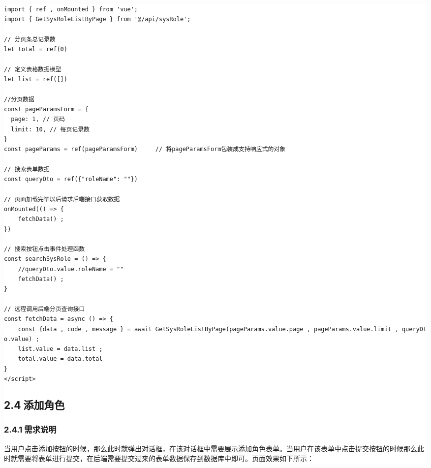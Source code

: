 ```vue
import { ref , onMounted } from 'vue';
import { GetSysRoleListByPage } from '@/api/sysRole';

// 分页条总记录数
let total = ref(0)

// 定义表格数据模型
let list = ref([])

//分页数据
const pageParamsForm = {
  page: 1, // 页码
  limit: 10, // 每页记录数
}
const pageParams = ref(pageParamsForm)     // 将pageParamsForm包装成支持响应式的对象

// 搜索表单数据
const queryDto = ref({"roleName": ""})

// 页面加载完毕以后请求后端接口获取数据
onMounted(() => {
    fetchData() ;
})

// 搜索按钮点击事件处理函数
const searchSysRole = () => {
    //queryDto.value.roleName = ""
    fetchData() ;
}

// 远程调用后端分页查询接口
const fetchData = async () => {
    const {data , code , message } = await GetSysRoleListByPage(pageParams.value.page , pageParams.value.limit , queryDto.value) ;
    list.value = data.list ;
    total.value = data.total
}
</script>
```



## 2.4 添加角色

### 2.4.1 需求说明

当用户点击添加按钮的时候，那么此时就弹出对话框，在该对话框中需要展示添加角色表单。当用户在该表单中点击提交按钮的时候那么此时就需要将表单进行提交，在后端需要提交过来的表单数据保存到数据库中即可。页面效果如下所示：
